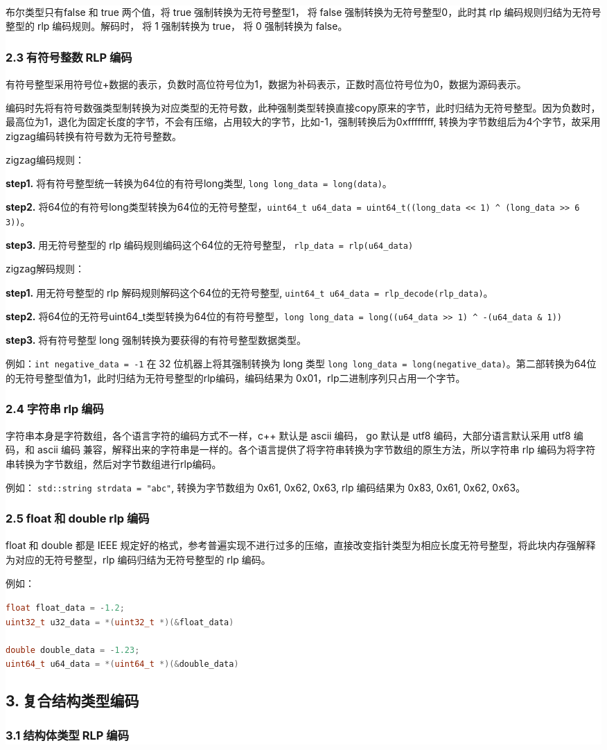 布尔类型只有false 和 true 两个值，将 true 强制转换为无符号整型1， 将 false 强制转换为无符号整型0，此时其 rlp 编码规则归结为无符号整型的 rlp 编码规则。解码时， 将 1 强制转换为 true， 将 0 强制转换为 false。

### 2.3 有符号整数 RLP 编码

有符号整型采用符号位+数据的表示，负数时高位符号位为1，数据为补码表示，正数时高位符号位为0，数据为源码表示。

编码时先将有符号数强类型制转换为对应类型的无符号数，此种强制类型转换直接copy原来的字节，此时归结为无符号整型。因为负数时，最高位为1，退化为固定长度的字节，不会有压缩，占用较大的字节，比如-1，强制转换后为0xffffffff, 转换为字节数组后为4个字节，故采用zigzag编码转换有符号数为无符号整数。

zigzag编码规则：

**step1.** 将有符号整型统一转换为64位的有符号long类型, `long long_data = long(data)`。

**step2.** 将64位的有符号long类型转换为64位的无符号整型，`uint64_t u64_data = uint64_t((long_data << 1) ^ (long_data >> 63))`。

**step3.** 用无符号整型的 rlp 编码规则编码这个64位的无符号整型， `rlp_data = rlp(u64_data)`

zigzag解码规则：

**step1.** 用无符号整型的 rlp 解码规则解码这个64位的无符号整型, `uint64_t u64_data = rlp_decode(rlp_data)`。

**step2.** 将64位的无符号uint64_t类型转换为64位的有符号整型，`long long_data = long((u64_data >> 1) ^ -(u64_data & 1))`

**step3.** 将有符号整型 long 强制转换为要获得的有符号整型数据类型。

例如：`int negative_data = -1` 在 32 位机器上将其强制转换为 long 类型 `long long_data = long(negative_data)`。第二部转换为64位的无符号整型值为1，此时归结为无符号整型的rlp编码，编码结果为 0x01，rlp二进制序列只占用一个字节。

### 2.4 字符串 rlp 编码

字符串本身是字符数组，各个语言字符的编码方式不一样，c++ 默认是 ascii 编码， go 默认是 utf8 编码，大部分语言默认采用 utf8 编码，和 ascii 编码 兼容，解释出来的字符串是一样的。各个语言提供了将字符串转换为字节数组的原生方法，所以字符串 rlp 编码为将字符串转换为字节数组，然后对字节数组进行rlp编码。

例如： `std::string strdata = "abc"`, 转换为字节数组为 0x61, 0x62, 0x63, rlp 编码结果为 0x83, 0x61, 0x62, 0x63。

### 2.5 float 和 double rlp 编码

float 和 double 都是 IEEE 规定好的格式，参考普遍实现不进行过多的压缩，直接改变指针类型为相应长度无符号整型，将此块内存强解释为对应的无符号整型，rlp 编码归结为无符号整型的 rlp 编码。

例如：

```cpp
float float_data = -1.2;
uint32_t u32_data = *(uint32_t *)(&float_data)

double double_data = -1.23;
uint64_t u64_data = *(uint64_t *)(&double_data)
```

## 3. 复合结构类型编码

### 3.1 结构体类型 RLP 编码
